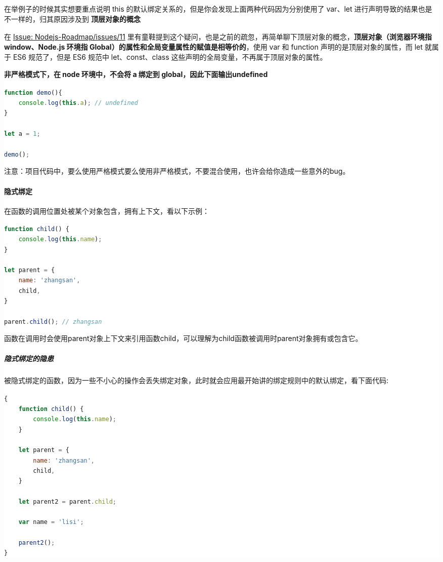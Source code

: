 在举例子的时候其实想要重点说明 this 的默认绑定关系的，但是你会发现上面两种代码因为分别使用了 var、let 进行声明导致的结果也是不一样的，归其原因涉及到 **顶层对象的概念**

在 [Issue: Nodejs-Roadmap/issues/11](https://github.com/Q-Angelo/Nodejs-Roadmap/issues/11) 里有童鞋提到这个疑问，也是之前的疏忽，再简单聊下顶层对象的概念，**顶层对象（浏览器环境指 window、Node.js 环境指 Global）的属性和全局变量属性的赋值是相等价的**，使用 var 和 function 声明的是顶层对象的属性，而 let 就属于 ES6 规范了，但是 ES6 规范中 let、const、class 这些声明的全局变量，不再属于顶层对象的属性。

**非严格模式下，在 node 环境中，不会将 a 绑定到 global，因此下面输出undefined**

```js
function demo(){
	console.log(this.a); // undefined
}

let a = 1;

demo();
```

注意：项目代码中，要么使用严格模式要么使用非严格模式，不要混合使用，也许会给你造成一些意外的bug。

#### 隐式绑定

在函数的调用位置处被某个对象包含，拥有上下文，看以下示例：

```js
function child() {
	console.log(this.name);
}

let parent = {
	name: 'zhangsan',
	child,
}

parent.child(); // zhangsan

```

函数在调用时会使用parent对象上下文来引用函数child，可以理解为child函数被调用时parent对象拥有或包含它。

##### 隐式绑定的隐患

被隐式绑定的函数，因为一些不小心的操作会丢失绑定对象，此时就会应用最开始讲的绑定规则中的默认绑定，看下面代码:

```js
{
	function child() {
		console.log(this.name);
	}
	
	let parent = {
		name: 'zhangsan',
		child,
	}
	
	let parent2 = parent.child;

	var name = 'lisi';

	parent2();
}
```
